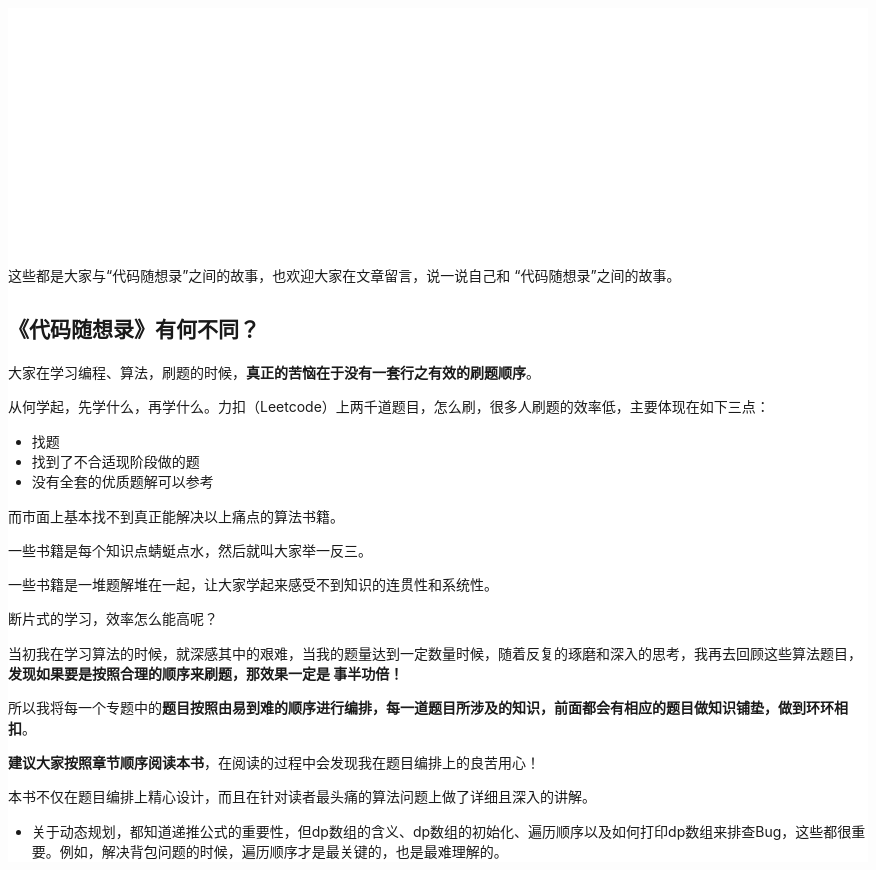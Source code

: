 <div align="center"><img src='https://file1.kamacoder.com/i/algo/20211209183144.png' width=500 alt=''> </img></div>

<div align="center"><img src='https://file1.kamacoder.com/i/algo/20211209183638.png' width=500 alt=''> </img></div>

<div align="center"><img src='https://file1.kamacoder.com/i/algo/20211209183233.png' width=500 alt=''> </img></div>

<div align="center"><img src='https://file1.kamacoder.com/i/algo/20211209183324.png' width=500 alt=''> </img></div>

<div align="center"><img src='https://file1.kamacoder.com/i/algo/20211209183356.png' width=500 alt=''> </img></div>

<div align="center"><img src='https://file1.kamacoder.com/i/algo/20211209183431.png' width=500 alt=''> </img></div>

<div align="center"><img src='https://file1.kamacoder.com/i/algo/20211209183003.png' width=500 alt=''> </img></div>

<div align="center"><img src='https://file1.kamacoder.com/i/algo/20211209182519.png' width=500 alt=''> </img></div>

<div align="center"><img src='https://file1.kamacoder.com/i/algo/20211209183451.png' width=500 alt=''> </img></div>

<div align="center"><img src='https://file1.kamacoder.com/i/algo/20211209183524.png' width=500 alt=''> </img></div>

<div align="center"><img src='https://file1.kamacoder.com/i/algo/20211209182638.png' width=500 alt=''> </img></div>

<div align="center"><img src='https://file1.kamacoder.com/i/algo/20211209182809.png' width=500 alt=''> </img></div>

这些都是大家与“代码随想录”之间的故事，也欢迎大家在文章留言，说一说自己和 “代码随想录”之间的故事。

## 《代码随想录》有何不同？

大家在学习编程、算法，刷题的时候，**真正的苦恼在于没有一套行之有效的刷题顺序**。

从何学起，先学什么，再学什么。力扣（Leetcode）上两千道题目，怎么刷，很多人刷题的效率低，主要体现在如下三点：

* 找题
* 找到了不合适现阶段做的题
* 没有全套的优质题解可以参考

而市面上基本找不到真正能解决以上痛点的算法书籍。

一些书籍是每个知识点蜻蜓点水，然后就叫大家举一反三。

一些书籍是一堆题解堆在一起，让大家学起来感受不到知识的连贯性和系统性。

断片式的学习，效率怎么能高呢？

当初我在学习算法的时候，就深感其中的艰难，当我的题量达到一定数量时候，随着反复的琢磨和深入的思考，我再去回顾这些算法题目，**发现如果要是按照合理的顺序来刷题，那效果一定是 事半功倍！**

所以我将每一个专题中的**题目按照由易到难的顺序进行编排，每一道题目所涉及的知识，前面都会有相应的题目做知识铺垫，做到环环相扣**。

**建议大家按照章节顺序阅读本书**，在阅读的过程中会发现我在题目编排上的良苦用心！

本书不仅在题目编排上精心设计，而且在针对读者最头痛的算法问题上做了详细且深入的讲解。

* 关于动态规划，都知道递推公式的重要性，但dp数组的含义、dp数组的初始化、遍历顺序以及如何打印dp数组来排查Bug，这些都很重要。例如，解决背包问题的时候，遍历顺序才是最关键的，也是最难理解的。
